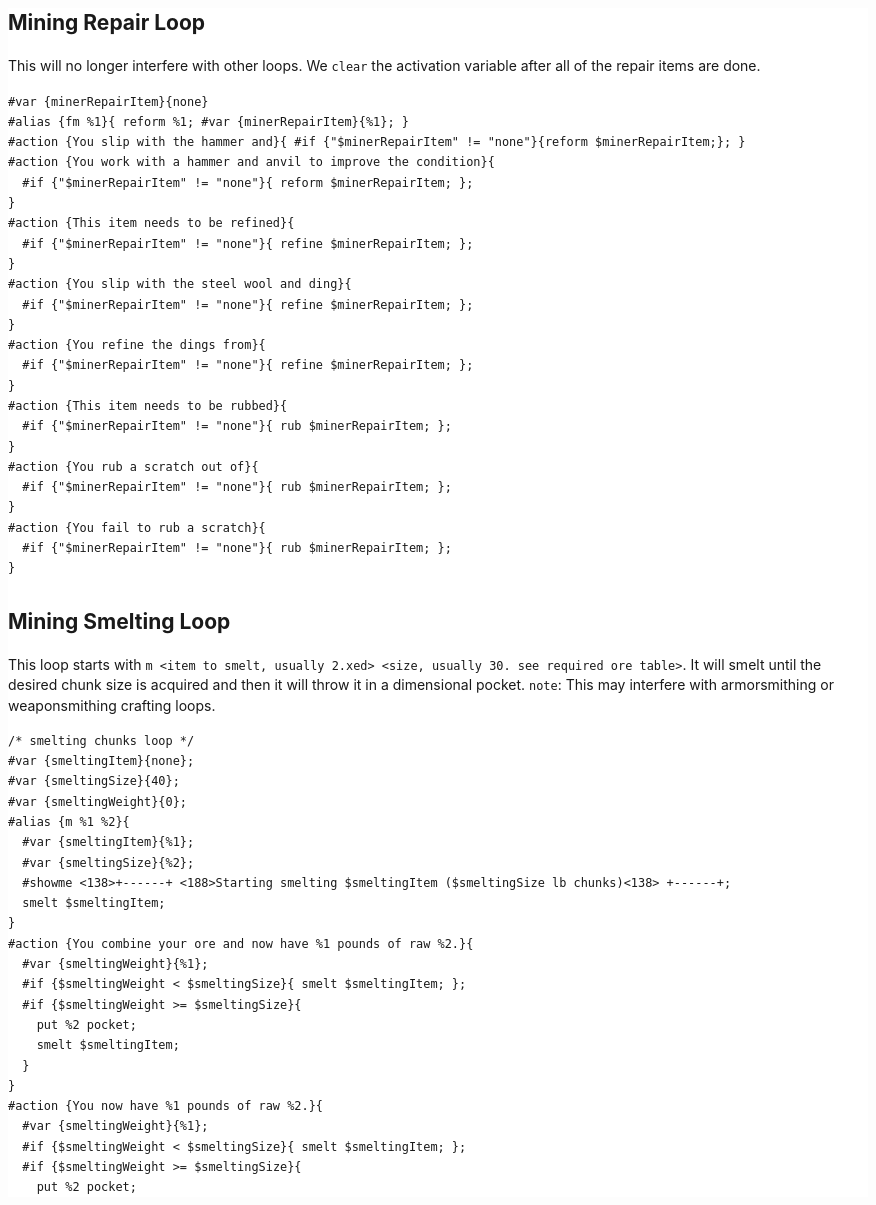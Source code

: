 ## Mining Repair Loop
This will no longer interfere with other loops. We `clear` the activation variable after all of the repair items are done.
```
#var {minerRepairItem}{none}
#alias {fm %1}{ reform %1; #var {minerRepairItem}{%1}; }
#action {You slip with the hammer and}{ #if {"$minerRepairItem" != "none"}{reform $minerRepairItem;}; }
#action {You work with a hammer and anvil to improve the condition}{
  #if {"$minerRepairItem" != "none"}{ reform $minerRepairItem; };
}
#action {This item needs to be refined}{
  #if {"$minerRepairItem" != "none"}{ refine $minerRepairItem; };
}
#action {You slip with the steel wool and ding}{
  #if {"$minerRepairItem" != "none"}{ refine $minerRepairItem; };
}
#action {You refine the dings from}{
  #if {"$minerRepairItem" != "none"}{ refine $minerRepairItem; };
}
#action {This item needs to be rubbed}{
  #if {"$minerRepairItem" != "none"}{ rub $minerRepairItem; };
}
#action {You rub a scratch out of}{
  #if {"$minerRepairItem" != "none"}{ rub $minerRepairItem; };
}
#action {You fail to rub a scratch}{
  #if {"$minerRepairItem" != "none"}{ rub $minerRepairItem; };
}
```

## Mining Smelting Loop
This loop starts with `m <item to smelt, usually 2.xed> <size, usually 30. see required ore table>`.
It will smelt until the desired chunk size is acquired and then it will throw it in a dimensional pocket.
`note`: This may interfere with armorsmithing or weaponsmithing crafting loops.
```
/* smelting chunks loop */
#var {smeltingItem}{none};
#var {smeltingSize}{40};
#var {smeltingWeight}{0};
#alias {m %1 %2}{
  #var {smeltingItem}{%1};
  #var {smeltingSize}{%2};
  #showme <138>+------+ <188>Starting smelting $smeltingItem ($smeltingSize lb chunks)<138> +------+;
  smelt $smeltingItem;
}
#action {You combine your ore and now have %1 pounds of raw %2.}{
  #var {smeltingWeight}{%1};
  #if {$smeltingWeight < $smeltingSize}{ smelt $smeltingItem; };
  #if {$smeltingWeight >= $smeltingSize}{
    put %2 pocket;
    smelt $smeltingItem;
  }
}
#action {You now have %1 pounds of raw %2.}{
  #var {smeltingWeight}{%1};
  #if {$smeltingWeight < $smeltingSize}{ smelt $smeltingItem; };
  #if {$smeltingWeight >= $smeltingSize}{
    put %2 pocket;
```